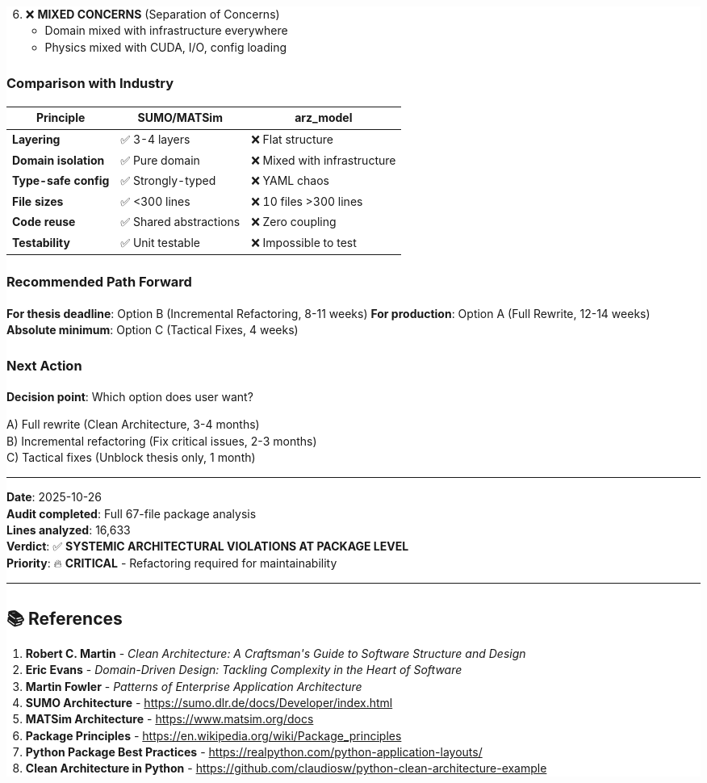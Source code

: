 6. ❌ **MIXED CONCERNS** (Separation of Concerns)
   - Domain mixed with infrastructure everywhere
   - Physics mixed with CUDA, I/O, config loading

### Comparison with Industry

| Principle | SUMO/MATSim | arz_model |
|---|---|---|
| **Layering** | ✅ 3-4 layers | ❌ Flat structure |
| **Domain isolation** | ✅ Pure domain | ❌ Mixed with infrastructure |
| **Type-safe config** | ✅ Strongly-typed | ❌ YAML chaos |
| **File sizes** | ✅ <300 lines | ❌ 10 files >300 lines |
| **Code reuse** | ✅ Shared abstractions | ❌ Zero coupling |
| **Testability** | ✅ Unit testable | ❌ Impossible to test |

### Recommended Path Forward

**For thesis deadline**: Option B (Incremental Refactoring, 8-11 weeks)
**For production**: Option A (Full Rewrite, 12-14 weeks)
**Absolute minimum**: Option C (Tactical Fixes, 4 weeks)

### Next Action

**Decision point**: Which option does user want?

A) Full rewrite (Clean Architecture, 3-4 months)  
B) Incremental refactoring (Fix critical issues, 2-3 months)  
C) Tactical fixes (Unblock thesis only, 1 month)  

---

**Date**: 2025-10-26  
**Audit completed**: Full 67-file package analysis  
**Lines analyzed**: 16,633  
**Verdict**: ✅ **SYSTEMIC ARCHITECTURAL VIOLATIONS AT PACKAGE LEVEL**  
**Priority**: 🔥 **CRITICAL** - Refactoring required for maintainability  

---

## 📚 References

1. **Robert C. Martin** - *Clean Architecture: A Craftsman's Guide to Software Structure and Design*
2. **Eric Evans** - *Domain-Driven Design: Tackling Complexity in the Heart of Software*
3. **Martin Fowler** - *Patterns of Enterprise Application Architecture*
4. **SUMO Architecture** - https://sumo.dlr.de/docs/Developer/index.html
5. **MATSim Architecture** - https://www.matsim.org/docs
6. **Package Principles** - https://en.wikipedia.org/wiki/Package_principles
7. **Python Package Best Practices** - https://realpython.com/python-application-layouts/
8. **Clean Architecture in Python** - https://github.com/claudiosw/python-clean-architecture-example

